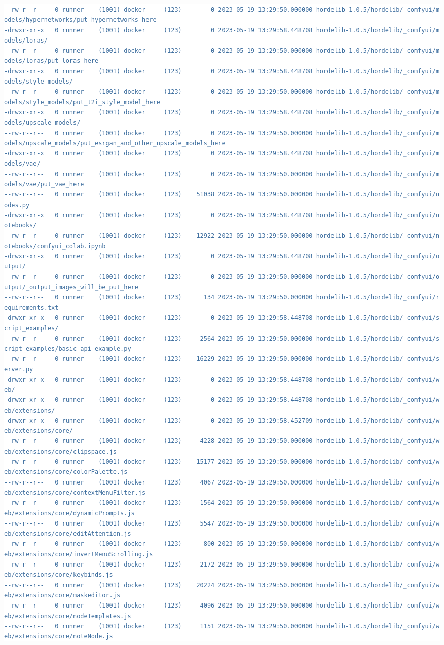 ```diff
--rw-r--r--   0 runner    (1001) docker     (123)        0 2023-05-19 13:29:50.000000 hordelib-1.0.5/hordelib/_comfyui/models/hypernetworks/put_hypernetworks_here
-drwxr-xr-x   0 runner    (1001) docker     (123)        0 2023-05-19 13:29:58.448708 hordelib-1.0.5/hordelib/_comfyui/models/loras/
--rw-r--r--   0 runner    (1001) docker     (123)        0 2023-05-19 13:29:50.000000 hordelib-1.0.5/hordelib/_comfyui/models/loras/put_loras_here
-drwxr-xr-x   0 runner    (1001) docker     (123)        0 2023-05-19 13:29:58.448708 hordelib-1.0.5/hordelib/_comfyui/models/style_models/
--rw-r--r--   0 runner    (1001) docker     (123)        0 2023-05-19 13:29:50.000000 hordelib-1.0.5/hordelib/_comfyui/models/style_models/put_t2i_style_model_here
-drwxr-xr-x   0 runner    (1001) docker     (123)        0 2023-05-19 13:29:58.448708 hordelib-1.0.5/hordelib/_comfyui/models/upscale_models/
--rw-r--r--   0 runner    (1001) docker     (123)        0 2023-05-19 13:29:50.000000 hordelib-1.0.5/hordelib/_comfyui/models/upscale_models/put_esrgan_and_other_upscale_models_here
-drwxr-xr-x   0 runner    (1001) docker     (123)        0 2023-05-19 13:29:58.448708 hordelib-1.0.5/hordelib/_comfyui/models/vae/
--rw-r--r--   0 runner    (1001) docker     (123)        0 2023-05-19 13:29:50.000000 hordelib-1.0.5/hordelib/_comfyui/models/vae/put_vae_here
--rw-r--r--   0 runner    (1001) docker     (123)    51038 2023-05-19 13:29:50.000000 hordelib-1.0.5/hordelib/_comfyui/nodes.py
-drwxr-xr-x   0 runner    (1001) docker     (123)        0 2023-05-19 13:29:58.448708 hordelib-1.0.5/hordelib/_comfyui/notebooks/
--rw-r--r--   0 runner    (1001) docker     (123)    12922 2023-05-19 13:29:50.000000 hordelib-1.0.5/hordelib/_comfyui/notebooks/comfyui_colab.ipynb
-drwxr-xr-x   0 runner    (1001) docker     (123)        0 2023-05-19 13:29:58.448708 hordelib-1.0.5/hordelib/_comfyui/output/
--rw-r--r--   0 runner    (1001) docker     (123)        0 2023-05-19 13:29:50.000000 hordelib-1.0.5/hordelib/_comfyui/output/_output_images_will_be_put_here
--rw-r--r--   0 runner    (1001) docker     (123)      134 2023-05-19 13:29:50.000000 hordelib-1.0.5/hordelib/_comfyui/requirements.txt
-drwxr-xr-x   0 runner    (1001) docker     (123)        0 2023-05-19 13:29:58.448708 hordelib-1.0.5/hordelib/_comfyui/script_examples/
--rw-r--r--   0 runner    (1001) docker     (123)     2564 2023-05-19 13:29:50.000000 hordelib-1.0.5/hordelib/_comfyui/script_examples/basic_api_example.py
--rw-r--r--   0 runner    (1001) docker     (123)    16229 2023-05-19 13:29:50.000000 hordelib-1.0.5/hordelib/_comfyui/server.py
-drwxr-xr-x   0 runner    (1001) docker     (123)        0 2023-05-19 13:29:58.448708 hordelib-1.0.5/hordelib/_comfyui/web/
-drwxr-xr-x   0 runner    (1001) docker     (123)        0 2023-05-19 13:29:58.448708 hordelib-1.0.5/hordelib/_comfyui/web/extensions/
-drwxr-xr-x   0 runner    (1001) docker     (123)        0 2023-05-19 13:29:58.452709 hordelib-1.0.5/hordelib/_comfyui/web/extensions/core/
--rw-r--r--   0 runner    (1001) docker     (123)     4228 2023-05-19 13:29:50.000000 hordelib-1.0.5/hordelib/_comfyui/web/extensions/core/clipspace.js
--rw-r--r--   0 runner    (1001) docker     (123)    15177 2023-05-19 13:29:50.000000 hordelib-1.0.5/hordelib/_comfyui/web/extensions/core/colorPalette.js
--rw-r--r--   0 runner    (1001) docker     (123)     4067 2023-05-19 13:29:50.000000 hordelib-1.0.5/hordelib/_comfyui/web/extensions/core/contextMenuFilter.js
--rw-r--r--   0 runner    (1001) docker     (123)     1564 2023-05-19 13:29:50.000000 hordelib-1.0.5/hordelib/_comfyui/web/extensions/core/dynamicPrompts.js
--rw-r--r--   0 runner    (1001) docker     (123)     5547 2023-05-19 13:29:50.000000 hordelib-1.0.5/hordelib/_comfyui/web/extensions/core/editAttention.js
--rw-r--r--   0 runner    (1001) docker     (123)      800 2023-05-19 13:29:50.000000 hordelib-1.0.5/hordelib/_comfyui/web/extensions/core/invertMenuScrolling.js
--rw-r--r--   0 runner    (1001) docker     (123)     2172 2023-05-19 13:29:50.000000 hordelib-1.0.5/hordelib/_comfyui/web/extensions/core/keybinds.js
--rw-r--r--   0 runner    (1001) docker     (123)    20224 2023-05-19 13:29:50.000000 hordelib-1.0.5/hordelib/_comfyui/web/extensions/core/maskeditor.js
--rw-r--r--   0 runner    (1001) docker     (123)     4096 2023-05-19 13:29:50.000000 hordelib-1.0.5/hordelib/_comfyui/web/extensions/core/nodeTemplates.js
--rw-r--r--   0 runner    (1001) docker     (123)     1151 2023-05-19 13:29:50.000000 hordelib-1.0.5/hordelib/_comfyui/web/extensions/core/noteNode.js
```